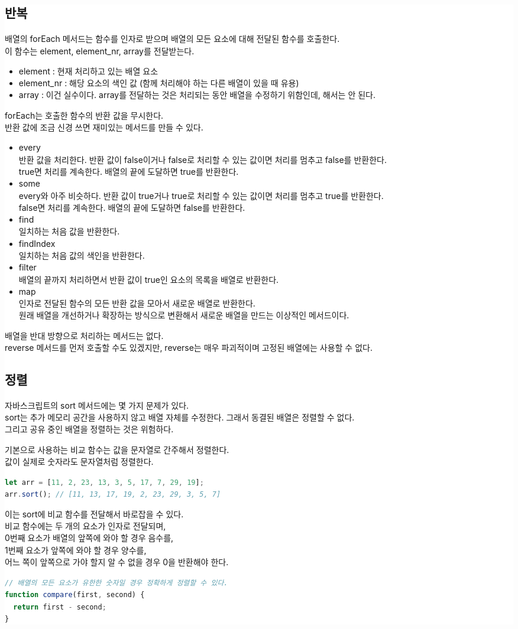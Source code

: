 ## 반복

배열의 forEach 메서드는 함수를 인자로 받으며 배열의 모든 요소에 대해 전달된 함수를 호출한다.  
이 함수는 element, element_nr, array를 전달받는다.

- element : 현재 처리하고 있는 배열 요소
- element_nr : 해당 요소의 색인 값 (함께 처리해야 하는 다른 배열이 있을 때 유용)
- array : 이건 실수이다. array를 전달하는 것은 처리되는 동안 배열을 수정하기 위함인데, 해서는 안 된다.

forEach는 호출한 함수의 반환 값을 무시한다.  
반환 값에 조금 신경 쓰면 재미있는 메서드를 만들 수 있다.

- every  
  반환 값을 처리한다. 반환 값이 false이거나 false로 처리할 수 있는 값이면 처리를 멈추고 false를 반환한다.  
  true면 처리를 계속한다. 배열의 끝에 도달하면 true를 반환한다.
- some  
  every와 아주 비슷하다. 반환 값이 true거나 true로 처리할 수 있는 값이면 처리를 멈추고 true를 반환한다.  
  false면 처리를 계속한다. 배열의 끝에 도달하면 false를 반환한다.
- find  
  일치하는 처음 값을 반환한다.
- findIndex  
  일치하는 처음 값의 색인을 반환한다.
- filter  
  배열의 끝까지 처리하면서 반환 값이 true인 요소의 목록을 배열로 반환한다.
- map  
  인자로 전달된 함수의 모든 반환 값을 모아서 새로운 배열로 반환한다.  
  원래 배열을 개선하거나 확장하는 방식으로 변환해서 새로운 배열을 만드는 이상적인 메서드이다.

배열을 반대 방향으로 처리하는 메서드는 없다.  
reverse 메서드를 먼저 호출할 수도 있겠지만, reverse는 매우 파괴적이며 고정된 배열에는 사용할 수 없다.

## 정렬

자바스크립트의 sort 메서드에는 몇 가지 문제가 있다.  
sort는 추가 메모리 공간을 사용하지 않고 배열 자체를 수정한다. 그래서 동결된 배열은 정렬할 수 없다.  
그리고 공유 중인 배열을 정렬하는 것은 위험하다.

기본으로 사용하는 비교 함수는 값을 문자열로 간주해서 정렬한다.  
값이 실제로 숫자라도 문자열처럼 정렬한다.

```javascript
let arr = [11, 2, 23, 13, 3, 5, 17, 7, 29, 19];
arr.sort(); // [11, 13, 17, 19, 2, 23, 29, 3, 5, 7]
```

이는 sort에 비교 함수를 전달해서 바로잡을 수 있다.  
비교 함수에는 두 개의 요소가 인자로 전달되며,  
0번째 요소가 배열의 앞쪽에 와야 할 경우 음수를,  
1번째 요소가 앞쪽에 와야 할 경우 양수를,  
어느 쪽이 앞쪽으로 가야 할지 알 수 없을 경우 0을 반환해야 한다.

```javascript
// 배열의 모든 요소가 유한한 숫자일 경우 정확하게 정렬할 수 있다.
function compare(first, second) {
  return first - second;
}
```

